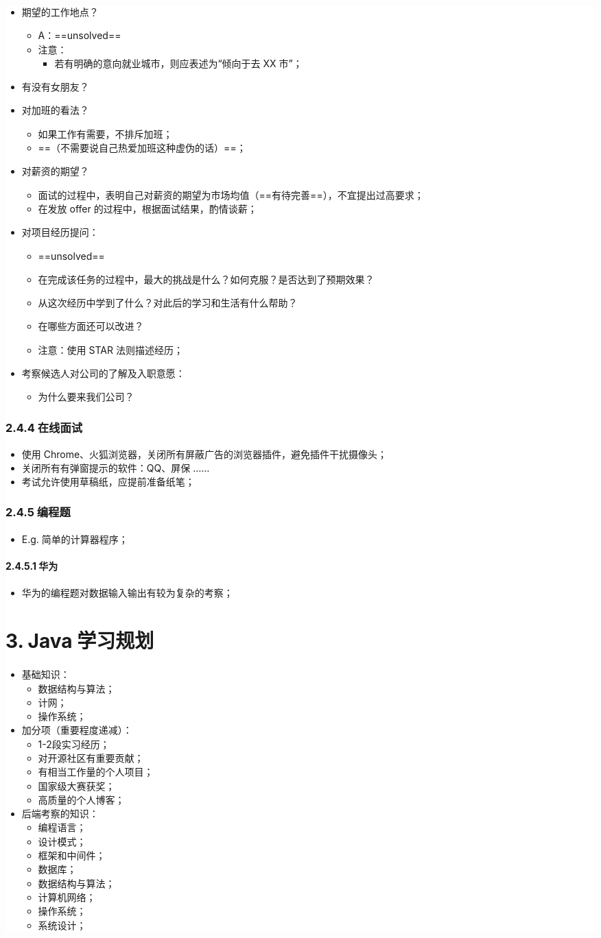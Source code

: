 - 期望的工作地点？

  - A：==unsolved==
  - 注意：
    - 若有明确的意向就业城市，则应表述为“倾向于去 XX 市”；

- 有没有女朋友？

- 对加班的看法？
  - 如果工作有需要，不排斥加班；
  - ==（不需要说自己热爱加班这种虚伪的话）==；

- 对薪资的期望？

  - 面试的过程中，表明自己对薪资的期望为市场均值（==有待完善==），不宜提出过高要求；
  - 在发放 offer 的过程中，根据面试结果，酌情谈薪； 

- 对项目经历提问：

  - ==unsolved==

  - 在完成该任务的过程中，最大的挑战是什么？如何克服？是否达到了预期效果？
  - 从这次经历中学到了什么？对此后的学习和生活有什么帮助？
  - 在哪些方面还可以改进？
  - 注意：使用 STAR 法则描述经历；

- 考察候选人对公司的了解及入职意愿：

  - 为什么要来我们公司？

###  2.4.4 在线面试

-    使用 Chrome、火狐浏览器，关闭所有屏蔽广告的浏览器插件，避免插件干扰摄像头；
-    关闭所有有弹窗提示的软件：QQ、屏保 ……
-    考试允许使用草稿纸，应提前准备纸笔；



### 2.4.5 编程题

- E.g. 简单的计算器程序；



#### 2.4.5.1 华为

- 华为的编程题对数据输入输出有较为复杂的考察；



# 3. Java 学习规划

- 基础知识：
  - 数据结构与算法；
  - 计网；
  - 操作系统；
- 加分项（重要程度递减）：
  - 1-2段实习经历；
  - 对开源社区有重要贡献；
  - 有相当工作量的个人项目；
  - 国家级大赛获奖；
  - 高质量的个人博客；
- 后端考察的知识：
  - 编程语言；
  - 设计模式；
  - 框架和中间件；
  - 数据库；
  - 数据结构与算法；
  - 计算机网络；
  - 操作系统；
  - 系统设计；